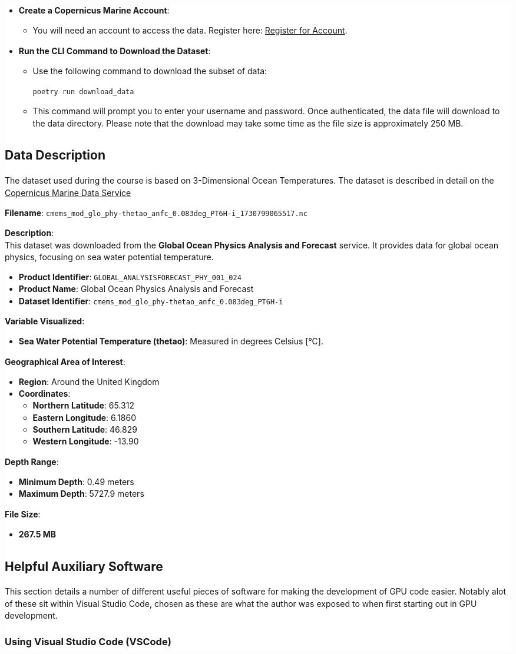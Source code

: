 - **Create a Copernicus Marine Account**:
   - You will need an account to access the data. Register here: [Register for Account](https://data.marine.copernicus.eu/register?redirect=%2Fproduct%2FGLOBAL_ANALYSISFORECAST_PHY_001_024%2Fdownload%3Fdataset%3Dcmems_mod_glo_phy-thetao_anfc_0.083deg_PT6H-i_202406).

-  **Run the CLI Command to Download the Dataset**:
   - Use the following command to download the subset of data:
     ```bash
     poetry run download_data
     ```
   - This command will prompt you to enter your username and password. Once authenticated, the data file will download to the data directory. Please note that the download may take some time as the file size is approximately 250 MB.

## Data Description 

The dataset used during the course is based on 3-Dimensional Ocean Temperatures. The dataset is described in detail on the [Copernicus Marine Data Service](https://data.marine.copernicus.eu/product/GLOBAL_ANALYSISFORECAST_PHY_001_024/description)

**Filename**: `cmems_mod_glo_phy-thetao_anfc_0.083deg_PT6H-i_1730799065517.nc`

**Description**:  
This dataset was downloaded from the **Global Ocean Physics Analysis and Forecast** service. It provides data for global ocean physics, focusing on sea water potential temperature.

- **Product Identifier**: `GLOBAL_ANALYSISFORECAST_PHY_001_024`
- **Product Name**: Global Ocean Physics Analysis and Forecast
- **Dataset Identifier**: `cmems_mod_glo_phy-thetao_anfc_0.083deg_PT6H-i`

**Variable Visualized**:  
- **Sea Water Potential Temperature (thetao)**: Measured in degrees Celsius [°C].

**Geographical Area of Interest**:  
- **Region**: Around the United Kingdom
- **Coordinates**:
  - **Northern Latitude**: 65.312
  - **Eastern Longitude**: 6.1860
  - **Southern Latitude**: 46.829
  - **Western Longitude**: -13.90

**Depth Range**:  
- **Minimum Depth**: 0.49 meters  
- **Maximum Depth**: 5727.9 meters

**File Size**:  
- **267.5 MB**

## Helpful Auxiliary Software

This section details a number of different useful pieces of software for making the development of GPU code easier. Notably alot of these sit within Visual Studio Code, chosen as these are what the author was exposed to when first starting out in GPU development. 

### Using Visual Studio Code (VSCode)
